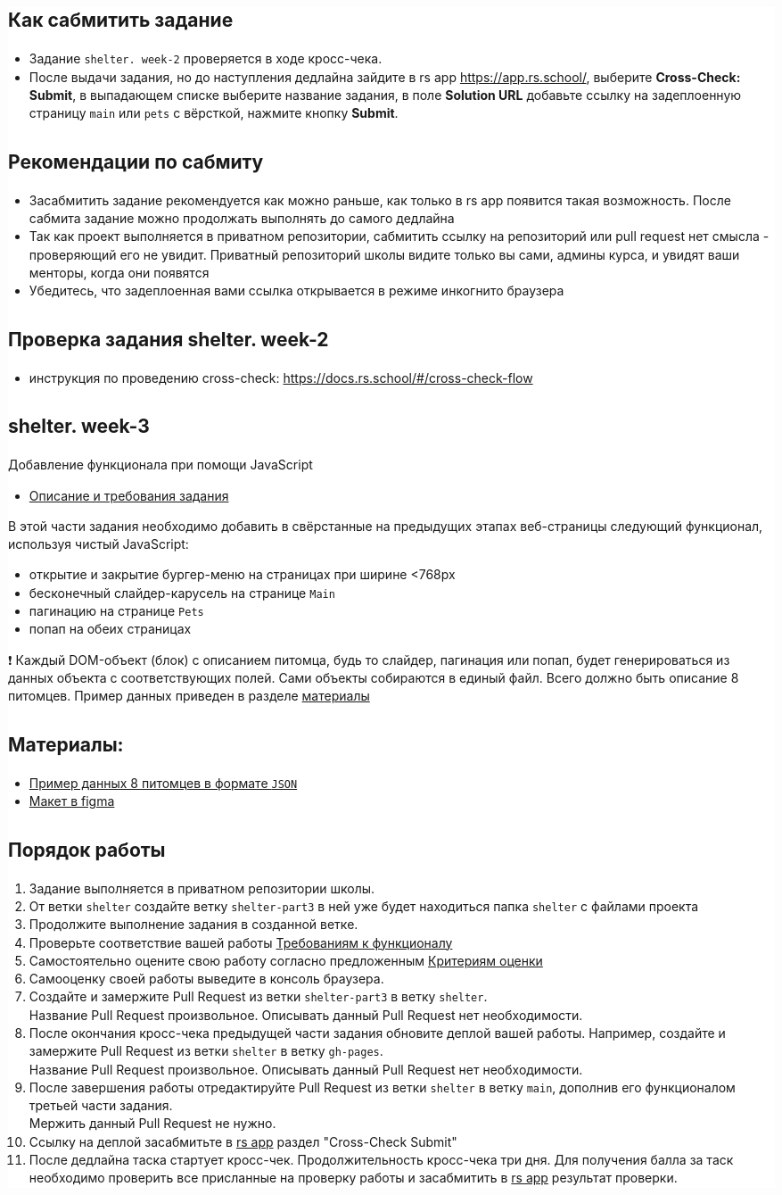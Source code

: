 ## Как сабмитить задание
- Задание `shelter. week-2` проверяется в ходе кросс-чека.
- После выдачи задания, но до наступления дедлайна зайдите в rs app https://app.rs.school/, выберите **Cross-Check: Submit**, в выпадающем списке выберите название задания, в поле **Solution URL** добавьте ссылку на задеплоенную страницу `main` или `pets` с вёрсткой, нажмите кнопку **Submit**.

## Рекомендации по сабмиту
- Засабмитить задание рекомендуется как можно раньше, как только в rs app появится такая возможность. После сабмита задание можно продолжать выполнять до самого дедлайна
- Так как проект выполняется в приватном репозитории, сабмитить ссылку на репозиторий или pull request нет смысла - проверяющий его не увидит. Приватный репозиторий школы видите только вы сами, админы курса, и увидят ваши менторы, когда они появятся
- Убедитесь, что задеплоенная вами ссылка открывается в режиме инкогнито браузера

## Проверка задания shelter. week-2
- инструкция по проведению cross-check: https://docs.rs.school/#/cross-check-flow


## shelter. week-3
Добавление функционала при помощи JavaScript

- [Описание и требования задания](shelter.md)

В этой части задания необходимо добавить в свёрстанные на предыдущих этапах веб-страницы следующий функционал, используя чистый JavaScript:
- открытие и закрытие бургер-меню на страницах при ширине <768px
- бесконечный слайдер-карусель на странице `Main`
- пагинацию на странице `Pets`
- попап на обеих страницах

❗ Каждый DOM-объект (блок) с описанием питомца, будь то слайдер, пагинация или попап, будет генерироваться из данных объекта с соответствующих полей. Сами объекты собираются в единый файл. Всего должно быть описание 8 питомцев. Пример данных приведен в разделе [материалы](#материалы)

## Материалы:
- [Пример данных 8 питомцев в формате `JSON`](pets.json)
- [Макет в figma](https://www.figma.com/file/Yk6EnbY63FyG2PJTFkJDMh/shelter)

## Порядок работы

1. Задание выполняется в приватном репозитории школы.
2. От ветки `shelter` создайте ветку `shelter-part3` в ней уже будет находиться папка `shelter` с файлами проекта
3. Продолжите выполнение задания в созданной ветке.
4. Проверьте соответствие вашей работы [Требованиям к функционалу](#требования-к-функционалу)
5. Cамостоятельно оцените свою работу согласно предложенным [Критериям оценки](#критерии-оценки)
6. Самооценку своей работы выведите в консоль браузера.
7. Создайте и замержите Pull Request из ветки `shelter-part3` в ветку `shelter`.  
   Название Pull Request произвольное. Описывать данный Pull Request нет необходимости.
8. После окончания кросс-чека предыдущей части задания обновите деплой вашей работы. Например, создайте и замержите Pull Request из ветки `shelter` в ветку `gh-pages`.  
   Название Pull Request произвольное. Описывать данный Pull Request нет необходимости.
9. После завершения работы отредактируйте Pull Request из ветки `shelter` в ветку `main`, дополнив его функционалом третьей части задания.  
   Мержить данный Pull Request не нужно.
10. Ссылку на деплой засабмитьте в [rs app](https://app.rs.school/) раздел "Cross-Check Submit"
11. После дедлайна таска стартует кросс-чек. Продолжительность кросс-чека три дня. Для получения балла за таск необходимо проверить все присланные на проверку работы и засабмитить в [rs app](https://app.rs.school/) результат проверки.
